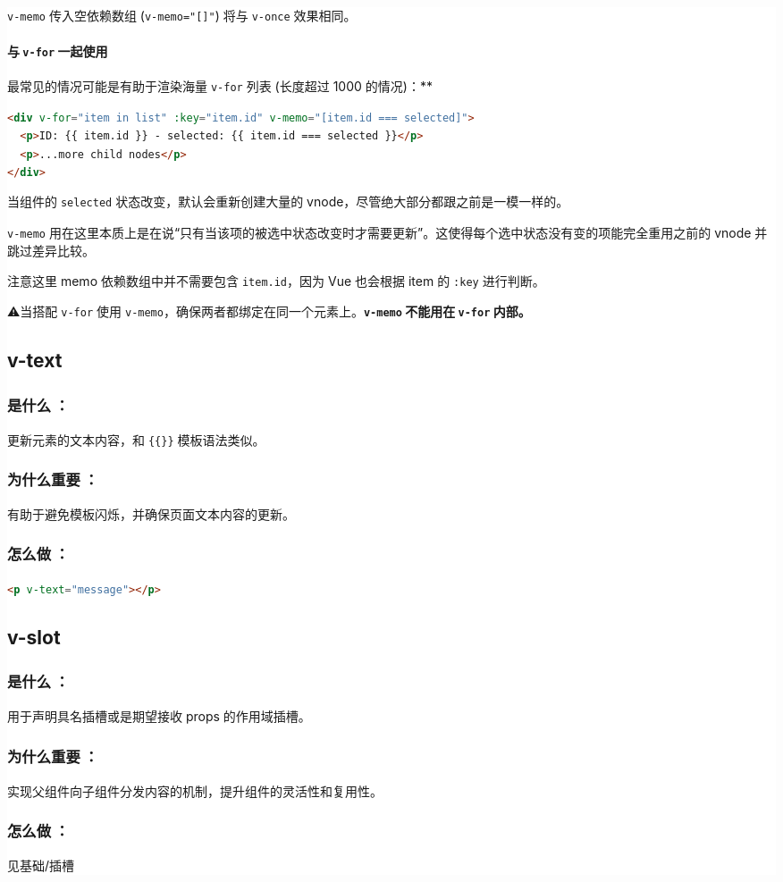 `v-memo` 传入空依赖数组 (`v-memo="[]"`) 将与 `v-once` 效果相同。

#### 与 `v-for` 一起使用

最常见的情况可能是有助于渲染海量 `v-for` 列表 (长度超过 1000 的情况)：**

```html
<div v-for="item in list" :key="item.id" v-memo="[item.id === selected]">
  <p>ID: {{ item.id }} - selected: {{ item.id === selected }}</p>
  <p>...more child nodes</p>
</div>
```

当组件的 `selected` 状态改变，默认会重新创建大量的 vnode，尽管绝大部分都跟之前是一模一样的。

`v-memo` 用在这里本质上是在说“只有当该项的被选中状态改变时才需要更新”。这使得每个选中状态没有变的项能完全重用之前的 vnode 并跳过差异比较。

注意这里 memo 依赖数组中并不需要包含 `item.id`，因为 Vue 也会根据 item 的 `:key` 进行判断。

⚠️当搭配 `v-for` 使用 `v-memo`，确保两者都绑定在同一个元素上。**`v-memo` 不能用在 `v-for` 内部。**

## **v-text**

### **是什么** ：

更新元素的文本内容，和 `{{}}` 模板语法类似。

### **为什么重要** ：

有助于避免模板闪烁，并确保页面文本内容的更新。

### **怎么做** ：

```html
<p v-text="message"></p>
```

## **v-slot**

### **是什么** ：

用于声明具名插槽或是期望接收 props 的作用域插槽。

### **为什么重要** ：

实现父组件向子组件分发内容的机制，提升组件的灵活性和复用性。

### **怎么做** ：

见基础/插槽
